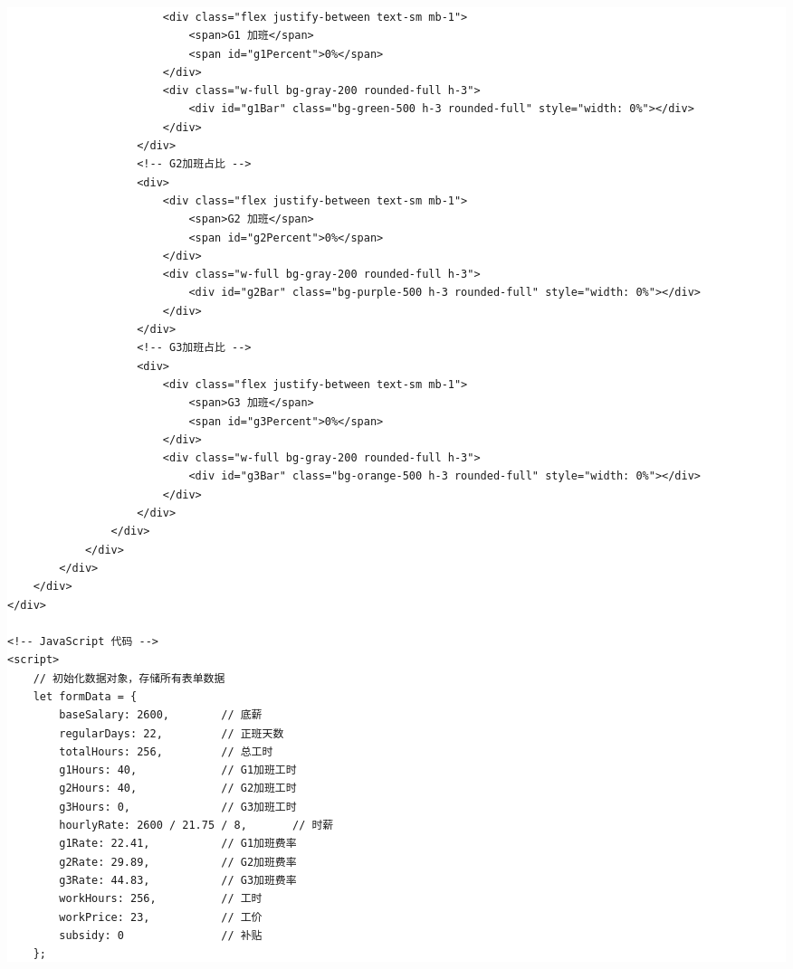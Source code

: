                             <div class="flex justify-between text-sm mb-1">
                                <span>G1 加班</span>
                                <span id="g1Percent">0%</span>
                            </div>
                            <div class="w-full bg-gray-200 rounded-full h-3">
                                <div id="g1Bar" class="bg-green-500 h-3 rounded-full" style="width: 0%"></div>
                            </div>
                        </div>
                        <!-- G2加班占比 -->
                        <div>
                            <div class="flex justify-between text-sm mb-1">
                                <span>G2 加班</span>
                                <span id="g2Percent">0%</span>
                            </div>
                            <div class="w-full bg-gray-200 rounded-full h-3">
                                <div id="g2Bar" class="bg-purple-500 h-3 rounded-full" style="width: 0%"></div>
                            </div>
                        </div>
                        <!-- G3加班占比 -->
                        <div>
                            <div class="flex justify-between text-sm mb-1">
                                <span>G3 加班</span>
                                <span id="g3Percent">0%</span>
                            </div>
                            <div class="w-full bg-gray-200 rounded-full h-3">
                                <div id="g3Bar" class="bg-orange-500 h-3 rounded-full" style="width: 0%"></div>
                            </div>
                        </div>
                    </div>
                </div>
            </div>
        </div>
    </div>

    <!-- JavaScript 代码 -->
    <script>
        // 初始化数据对象，存储所有表单数据
        let formData = {
            baseSalary: 2600,        // 底薪
            regularDays: 22,         // 正班天数
            totalHours: 256,         // 总工时
            g1Hours: 40,             // G1加班工时
            g2Hours: 40,             // G2加班工时
            g3Hours: 0,              // G3加班工时
            hourlyRate: 2600 / 21.75 / 8,       // 时薪
            g1Rate: 22.41,           // G1加班费率
            g2Rate: 29.89,           // G2加班费率
            g3Rate: 44.83,           // G3加班费率
            workHours: 256,          // 工时
            workPrice: 23,           // 工价
            subsidy: 0               // 补贴
        };
